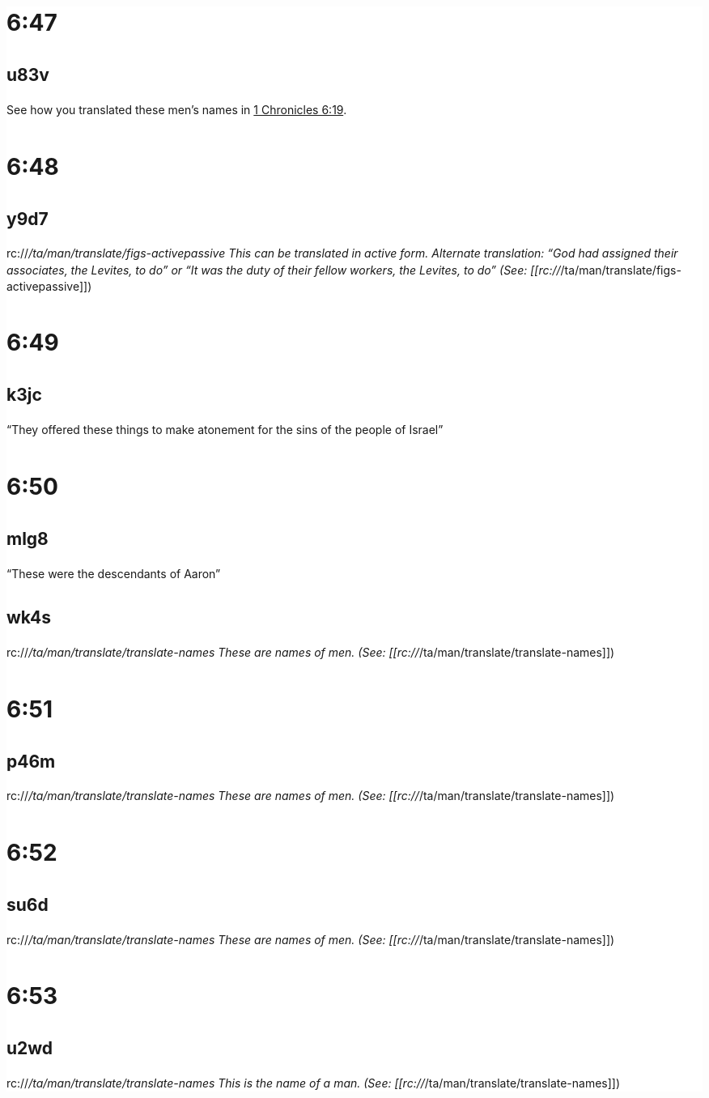 # 6:47
## u83v
See how you translated these men’s names in [1 Chronicles 6:19](../06/19.md).

# 6:48
## y9d7
rc://*/ta/man/translate/figs-activepassive
This can be translated in active form. Alternate translation: “God had assigned their associates, the Levites, to do” or “It was the duty of their fellow workers, the Levites, to do” (See: [[rc://*/ta/man/translate/figs-activepassive]])

# 6:49
## k3jc
“They offered these things to make atonement for the sins of the people of Israel”

# 6:50
## mlg8
“These were the descendants of Aaron”

## wk4s
rc://*/ta/man/translate/translate-names
These are names of men. (See: [[rc://*/ta/man/translate/translate-names]])

# 6:51
## p46m
rc://*/ta/man/translate/translate-names
These are names of men. (See: [[rc://*/ta/man/translate/translate-names]])

# 6:52
## su6d
rc://*/ta/man/translate/translate-names
These are names of men. (See: [[rc://*/ta/man/translate/translate-names]])

# 6:53
## u2wd
rc://*/ta/man/translate/translate-names
This is the name of a man. (See: [[rc://*/ta/man/translate/translate-names]])
